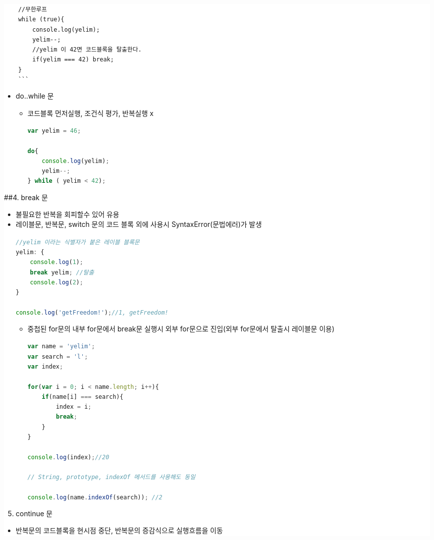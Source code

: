         //무한루프
        while (true){
            console.log(yelim);
            yelim--;
            //yelim 이 42면 코드블록을 탈출한다.
            if(yelim === 42) break;
        }
        ```
- do..while 문
    
    - 코드블록 먼저실행, 조건식 평가,
    반복실행 x
        ```js
        var yelim = 46;

        do{
            console.log(yelim);
            yelim--;
        } while ( yelim < 42);
        ```

##4. break 문
- 불필요한 반복을 회피할수 있어 유용
- 레이블문, 반복문, switch 문의 코드 블록 외에 사용시 SyntaxError(문법에러)가 발생
    ```js
    //yelim 이라는 식별자가 붙은 레이블 블록문
    yelim: {
        console.log(1);
        break yelim; //탈출
        console.log(2);
    }

    console.log('getFreedom!');//1, getFreedom!
    ```
    - 중첩된 for문의 내부 for문에서 break문 실행시 외부 for문으로 진입(외부 for문에서 탈출시 레이블문 이용)
        ```js
        var name = 'yelim';
        var search = 'l';
        var index;

        for(var i = 0; i < name.length; i++){
            if(name[i] === search){
                index = i;
                break;
            }
        }

        console.log(index);//20

        // String, prototype, indexOf 메서드를 사용해도 동일

        console.log(name.indexOf(search)); //2
        ````
5. continue 문
- 반복문의 코드블록을 현시점 중단, 반복문의 증감식으로 실행흐름을 이동
